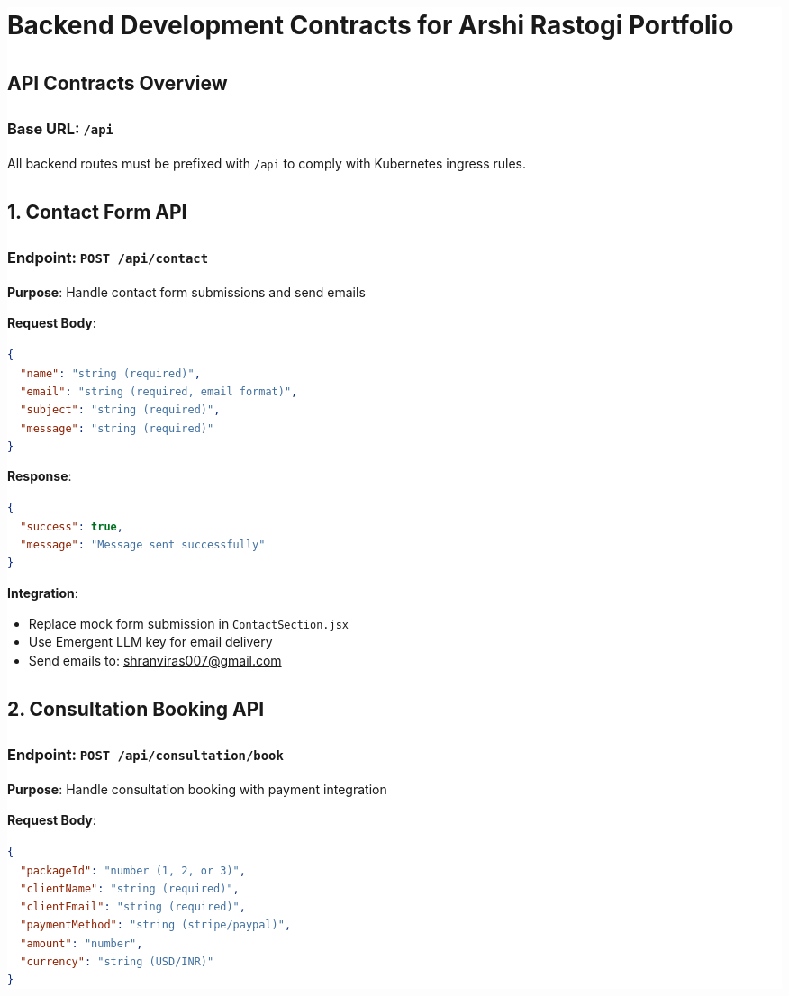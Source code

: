 # Backend Development Contracts for Arshi Rastogi Portfolio

## API Contracts Overview

### Base URL: `/api`
All backend routes must be prefixed with `/api` to comply with Kubernetes ingress rules.

## 1. Contact Form API

### Endpoint: `POST /api/contact`
**Purpose**: Handle contact form submissions and send emails

**Request Body**:
```json
{
  "name": "string (required)",
  "email": "string (required, email format)",
  "subject": "string (required)",
  "message": "string (required)"
}
```

**Response**:
```json
{
  "success": true,
  "message": "Message sent successfully"
}
```

**Integration**:
- Replace mock form submission in `ContactSection.jsx`
- Use Emergent LLM key for email delivery
- Send emails to: shranviras007@gmail.com

## 2. Consultation Booking API

### Endpoint: `POST /api/consultation/book`
**Purpose**: Handle consultation booking with payment integration

**Request Body**:
```json
{
  "packageId": "number (1, 2, or 3)",
  "clientName": "string (required)",
  "clientEmail": "string (required)",
  "paymentMethod": "string (stripe/paypal)",
  "amount": "number",
  "currency": "string (USD/INR)"
}
```
